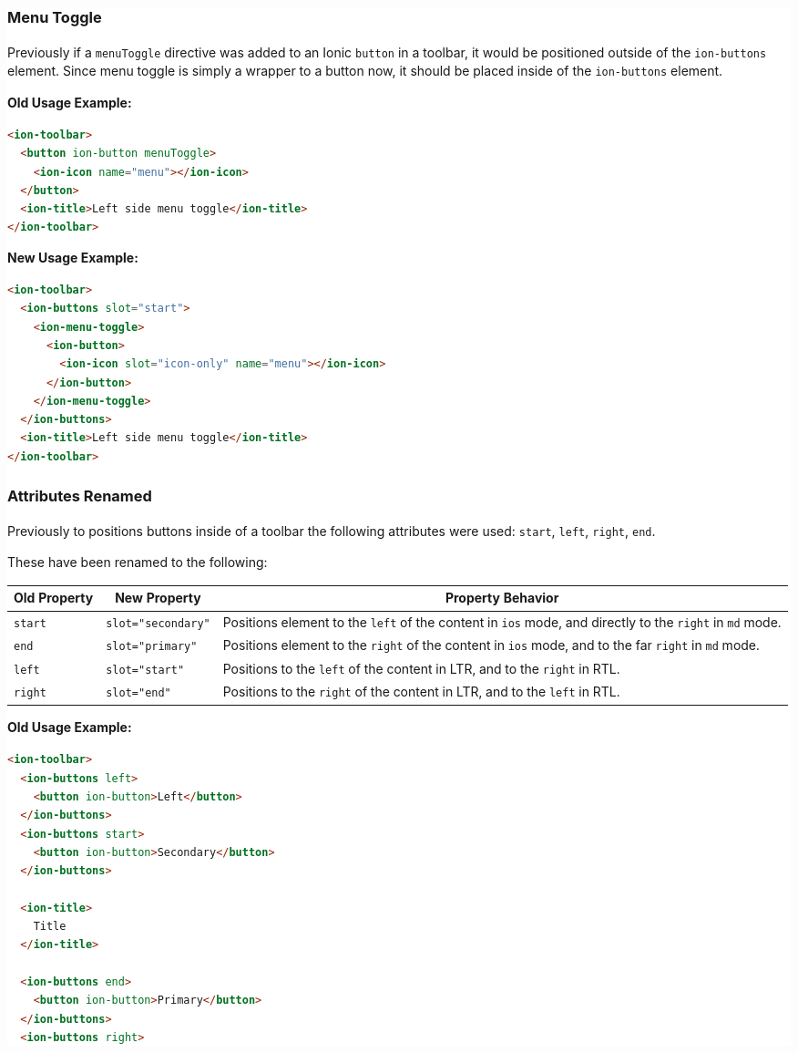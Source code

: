 ### Menu Toggle

Previously if a `menuToggle` directive was added to an Ionic `button` in a toolbar, it would be positioned outside of the `ion-buttons` element. Since menu toggle is simply a wrapper to a button now, it should be placed inside of the `ion-buttons` element.

**Old Usage Example:**

```html
<ion-toolbar>
  <button ion-button menuToggle>
    <ion-icon name="menu"></ion-icon>
  </button>
  <ion-title>Left side menu toggle</ion-title>
</ion-toolbar>
```

**New Usage Example:**

```html
<ion-toolbar>
  <ion-buttons slot="start">
    <ion-menu-toggle>
      <ion-button>
        <ion-icon slot="icon-only" name="menu"></ion-icon>
      </ion-button>
    </ion-menu-toggle>
  </ion-buttons>
  <ion-title>Left side menu toggle</ion-title>
</ion-toolbar>
```

### Attributes Renamed

Previously to positions buttons inside of a toolbar the following attributes were used: `start`, `left`, `right`, `end`.

These have been renamed to the following:

| Old Property | New Property       | Property Behavior                                                                                        |
|--------------|--------------------|----------------------------------------------------------------------------------------------------------|
| `start`      | `slot="secondary"` | Positions element to the `left` of the content in `ios` mode, and directly to the `right` in `md` mode.  |
| `end`        | `slot="primary"`   | Positions element to the `right` of the content in `ios` mode, and to the far `right` in `md` mode.      |
| `left`       | `slot="start"`     | Positions to the `left` of the content in LTR, and to the `right` in RTL.                                |
| `right`      | `slot="end"`       | Positions to the `right` of the content in LTR, and to the `left` in RTL.                                |

**Old Usage Example:**

```html
<ion-toolbar>
  <ion-buttons left>
    <button ion-button>Left</button>
  </ion-buttons>
  <ion-buttons start>
    <button ion-button>Secondary</button>
  </ion-buttons>

  <ion-title>
    Title
  </ion-title>

  <ion-buttons end>
    <button ion-button>Primary</button>
  </ion-buttons>
  <ion-buttons right>
```